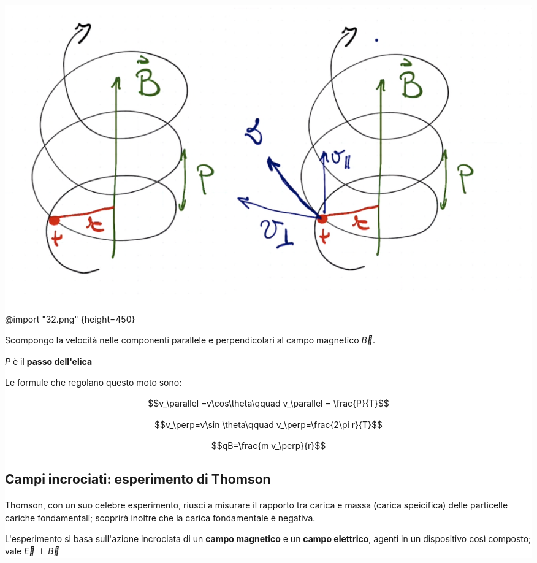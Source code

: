 ![](31.png)

@import "32.png" {height=450}

Scompongo la velocità nelle componenti parallele e perpendicolari al campo magnetico $\vec{B}$.

$P$ è il **passo dell'elica**

Le formule che regolano questo moto sono:

$$v_\parallel =v\cos\theta\qquad v_\parallel = \frac{P}{T}$$

$$v_\perp=v\sin \theta\qquad v_\perp=\frac{2\pi r}{T}$$


$$qB=\frac{m v_\perp}{r}$$

## Campi incrociati: esperimento di Thomson

Thomson, con un suo celebre esperimento, riuscì a misurare il rapporto tra carica e massa (carica speicifica) delle particelle cariche fondamentali; scoprirà inoltre che la carica fondamentale è negativa.

L'esperimento si basa sull'azione incrociata di un **campo magnetico** e un **campo elettrico**, agenti in un dispositivo così composto; vale $\vec{E}\perp\vec{B}$
